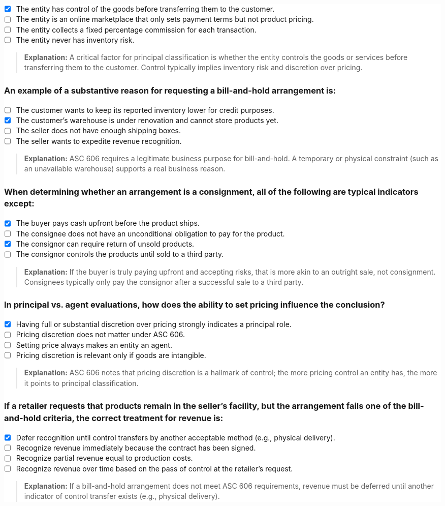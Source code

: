 - [x] The entity has control of the goods before transferring them to the customer.
- [ ] The entity is an online marketplace that only sets payment terms but not product pricing.
- [ ] The entity collects a fixed percentage commission for each transaction.
- [ ] The entity never has inventory risk.

> **Explanation:** A critical factor for principal classification is whether the entity controls the goods or services before transferring them to the customer. Control typically implies inventory risk and discretion over pricing.

### An example of a substantive reason for requesting a bill-and-hold arrangement is:

- [ ] The customer wants to keep its reported inventory lower for credit purposes.
- [x] The customer’s warehouse is under renovation and cannot store products yet.
- [ ] The seller does not have enough shipping boxes.
- [ ] The seller wants to expedite revenue recognition.

> **Explanation:** ASC 606 requires a legitimate business purpose for bill-and-hold. A temporary or physical constraint (such as an unavailable warehouse) supports a real business reason.

### When determining whether an arrangement is a consignment, all of the following are typical indicators except:

- [x] The buyer pays cash upfront before the product ships.
- [ ] The consignee does not have an unconditional obligation to pay for the product.
- [x] The consignor can require return of unsold products.
- [ ] The consignor controls the products until sold to a third party.

> **Explanation:** If the buyer is truly paying upfront and accepting risks, that is more akin to an outright sale, not consignment. Consignees typically only pay the consignor after a successful sale to a third party.

### In principal vs. agent evaluations, how does the ability to set pricing influence the conclusion?

- [x] Having full or substantial discretion over pricing strongly indicates a principal role.
- [ ] Pricing discretion does not matter under ASC 606.
- [ ] Setting price always makes an entity an agent.
- [ ] Pricing discretion is relevant only if goods are intangible.

> **Explanation:** ASC 606 notes that pricing discretion is a hallmark of control; the more pricing control an entity has, the more it points to principal classification.

### If a retailer requests that products remain in the seller’s facility, but the arrangement fails one of the bill-and-hold criteria, the correct treatment for revenue is:

- [x] Defer recognition until control transfers by another acceptable method (e.g., physical delivery).
- [ ] Recognize revenue immediately because the contract has been signed.
- [ ] Recognize partial revenue equal to production costs.
- [ ] Recognize revenue over time based on the pass of control at the retailer’s request.

> **Explanation:** If a bill-and-hold arrangement does not meet ASC 606 requirements, revenue must be deferred until another indicator of control transfer exists (e.g., physical delivery).
